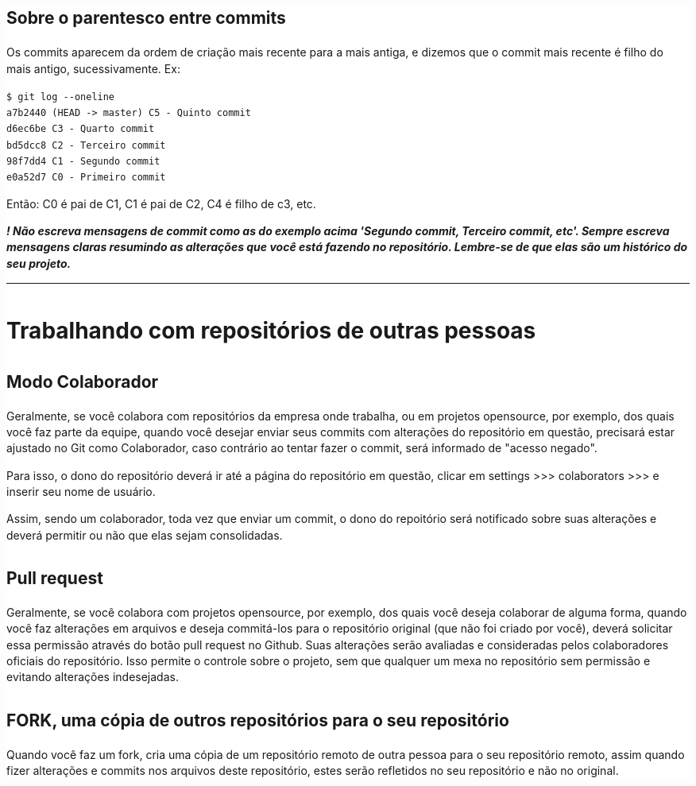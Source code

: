## Sobre o parentesco entre commits

Os commits aparecem da ordem de criação mais recente para a mais antiga, e dizemos que o commit mais recente é filho do mais antigo, sucessivamente.
Ex:
```
$ git log --oneline
a7b2440 (HEAD -> master) C5 - Quinto commit
d6ec6be C3 - Quarto commit
bd5dcc8 C2 - Terceiro commit
98f7dd4 C1 - Segundo commit
e0a52d7 C0 - Primeiro commit
```
Então: C0 é pai de C1, C1 é pai de C2, C4 é filho de c3, etc.

***! Não escreva mensagens de commit como as do exemplo acima 'Segundo commit, Terceiro commit, etc'. Sempre escreva mensagens claras resumindo as alterações que você está fazendo no repositório. Lembre-se de que elas são um histórico do seu projeto.***

---

# Trabalhando com repositórios de outras pessoas

## Modo Colaborador

Geralmente, se você colabora com repositórios da empresa onde trabalha, ou em projetos opensource, por exemplo, dos quais você faz parte da equipe, quando você desejar enviar seus commits com alterações do repositório em questão, precisará estar ajustado no Git como Colaborador, caso contrário ao tentar fazer o commit, será informado de "acesso negado".

Para isso, o dono do repositório deverá ir até a página do repositório em questão, clicar em settings >>> colaborators >>> e inserir seu nome de usuário.

Assim, sendo um colaborador, toda vez que enviar um commit, o dono do repoitório será notificado sobre suas alterações e deverá permitir ou não que elas sejam consolidadas.

## Pull request

Geralmente, se você colabora com projetos opensource, por exemplo, dos quais você deseja colaborar de alguma forma, quando você faz alterações em arquivos e deseja commitá-los para o repositório original (que não foi criado por você), deverá solicitar essa permissão através do botão pull request no Github. Suas alterações serão avaliadas e consideradas pelos colaboradores oficiais do repositório.
Isso permite o controle sobre o projeto, sem que qualquer um mexa no repositório sem permissão e evitando alterações indesejadas.

## FORK, uma cópia de outros repositórios para o seu repositório

Quando você faz um fork, cria uma cópia de um repositório remoto de outra pessoa para o seu repositório remoto, assim quando fizer alterações e commits nos arquivos deste repositório, estes serão refletidos no seu repositório e não no original.


